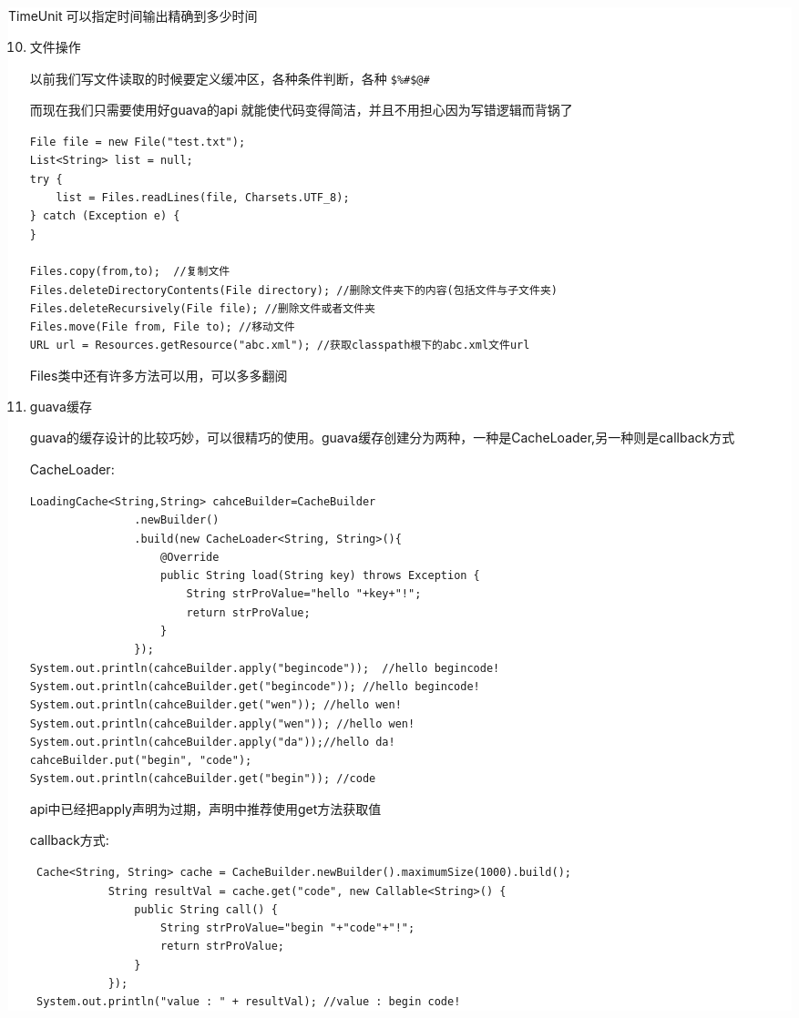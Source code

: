    TimeUnit 可以指定时间输出精确到多少时间

10. 文件操作

    以前我们写文件读取的时候要定义缓冲区，各种条件判断，各种 `$%#$@#`

    而现在我们只需要使用好guava的api 就能使代码变得简洁，并且不用担心因为写错逻辑而背锅了

    ```
    File file = new File("test.txt");
    List<String> list = null;
    try {
        list = Files.readLines(file, Charsets.UTF_8);
    } catch (Exception e) {
    }
    
    Files.copy(from,to);  //复制文件
    Files.deleteDirectoryContents(File directory); //删除文件夹下的内容(包括文件与子文件夹)  
    Files.deleteRecursively(File file); //删除文件或者文件夹  
    Files.move(File from, File to); //移动文件
    URL url = Resources.getResource("abc.xml"); //获取classpath根下的abc.xml文件url
    ```

    Files类中还有许多方法可以用，可以多多翻阅

11. guava缓存

    guava的缓存设计的比较巧妙，可以很精巧的使用。guava缓存创建分为两种，一种是CacheLoader,另一种则是callback方式

    CacheLoader:

    ```
    LoadingCache<String,String> cahceBuilder=CacheBuilder
                    .newBuilder()
                    .build(new CacheLoader<String, String>(){
                        @Override
                        public String load(String key) throws Exception {        
                            String strProValue="hello "+key+"!";                
                            return strProValue;
                        }
                    });        
    System.out.println(cahceBuilder.apply("begincode"));  //hello begincode!
    System.out.println(cahceBuilder.get("begincode")); //hello begincode!
    System.out.println(cahceBuilder.get("wen")); //hello wen!
    System.out.println(cahceBuilder.apply("wen")); //hello wen!
    System.out.println(cahceBuilder.apply("da"));//hello da!
    cahceBuilder.put("begin", "code");
    System.out.println(cahceBuilder.get("begin")); //code
    ```

    api中已经把apply声明为过期，声明中推荐使用get方法获取值

    callback方式:

    ```
     Cache<String, String> cache = CacheBuilder.newBuilder().maximumSize(1000).build();  
                String resultVal = cache.get("code", new Callable<String>() {  
                    public String call() {  
                        String strProValue="begin "+"code"+"!";                
                        return strProValue;
                    }  
                });  
     System.out.println("value : " + resultVal); //value : begin code!
    ```
